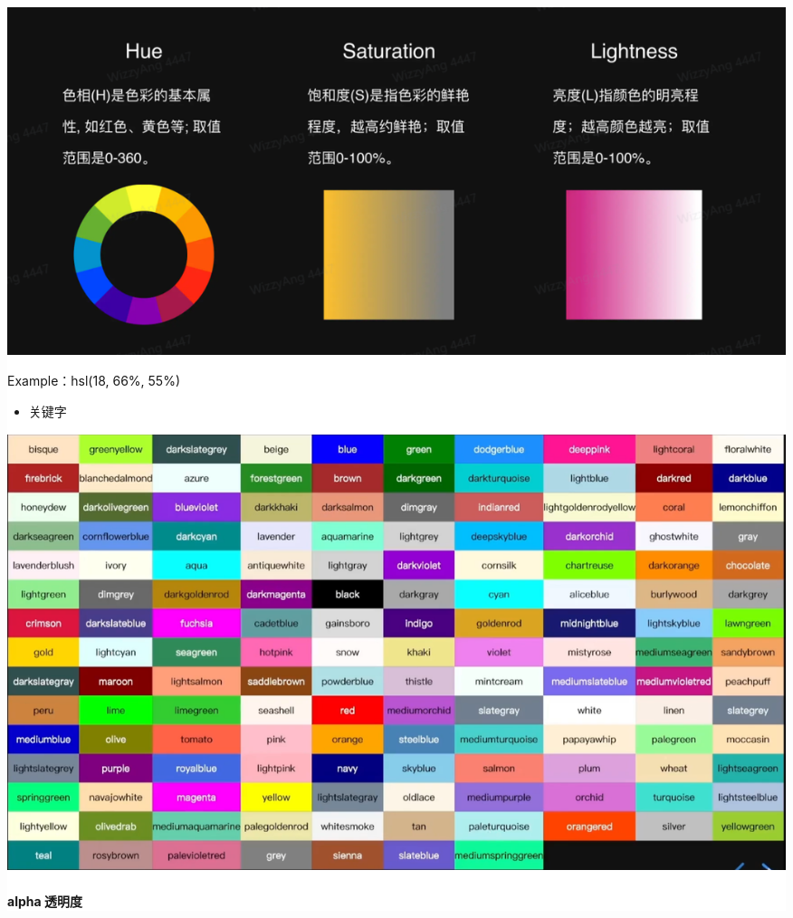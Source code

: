 ![](static/Bf2obMGmaol6Ohx5pTNcJwWgnef.png)

Example：hsl(18, 66%, 55%)

- 关键字

![](static/RwNJbNXAto1REnxlKaccNlQMnjT.png)

#### alpha 透明度
